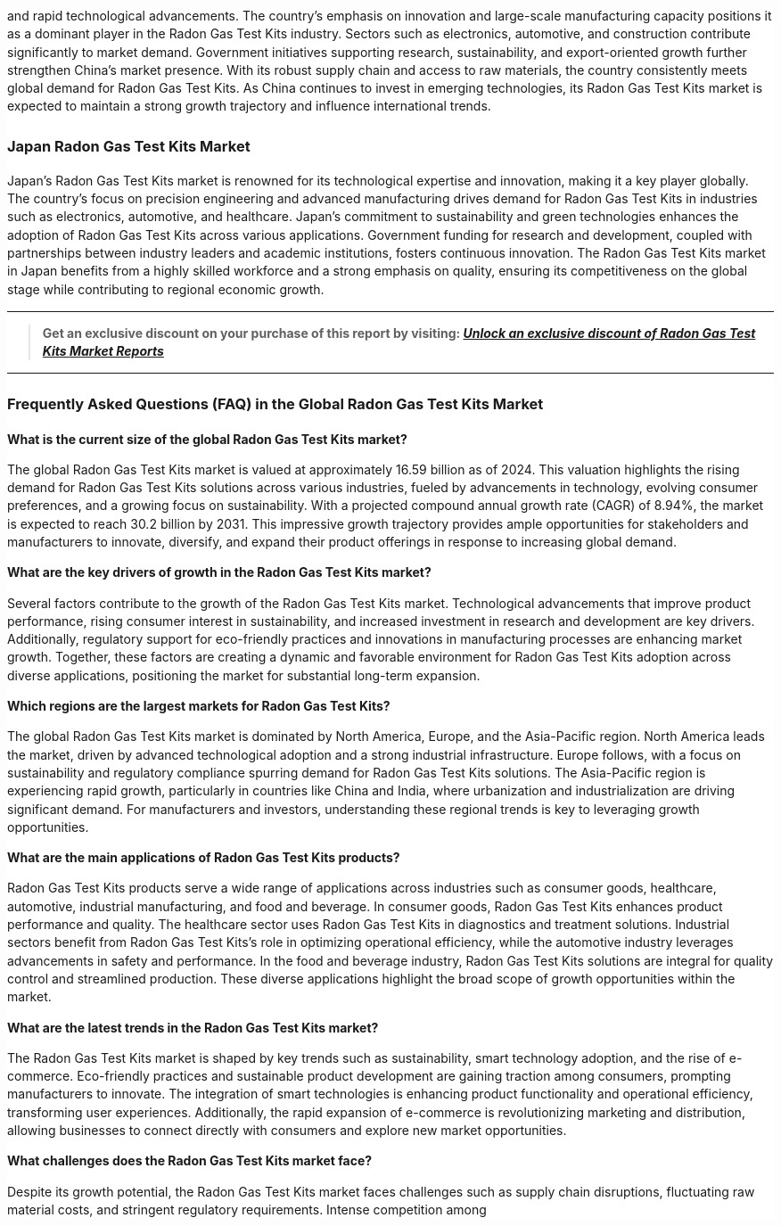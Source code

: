and rapid technological advancements. The country&rsquo;s emphasis on innovation and large-scale manufacturing capacity positions it as a dominant player in the Radon Gas Test Kits industry. Sectors such as electronics, automotive, and construction contribute significantly to market demand. Government initiatives supporting research, sustainability, and export-oriented growth further strengthen China&rsquo;s market presence. With its robust supply chain and access to raw materials, the country consistently meets global demand for Radon Gas Test Kits. As China continues to invest in emerging technologies, its Radon Gas Test Kits market is expected to maintain a strong growth trajectory and influence international trends.</p><h3>Japan Radon Gas Test Kits Market</h3><p>Japan&rsquo;s Radon Gas Test Kits market is renowned for its technological expertise and innovation, making it a key player globally. The country&rsquo;s focus on precision engineering and advanced manufacturing drives demand for Radon Gas Test Kits in industries such as electronics, automotive, and healthcare. Japan&rsquo;s commitment to sustainability and green technologies enhances the adoption of Radon Gas Test Kits across various applications. Government funding for research and development, coupled with partnerships between industry leaders and academic institutions, fosters continuous innovation. The Radon Gas Test Kits market in Japan benefits from a highly skilled workforce and a strong emphasis on quality, ensuring its competitiveness on the global stage while contributing to regional economic growth.</p><hr /><blockquote><p><strong>Get an exclusive discount on your purchase of this report by visiting: <em><a href="://marketresearchpulse.com/ask-for-discount/15812?utm_source=Github&amp;utm_medium=0116">Unlock an exclusive discount of Radon Gas Test Kits Market Reports</a></em>&nbsp;</strong></p></blockquote><hr /><h3>Frequently Asked Questions (FAQ) in the Global Radon Gas Test Kits Market</h3><p><strong>What is the current size of the global Radon Gas Test Kits market?</strong></p><p>The global Radon Gas Test Kits market is valued at approximately 16.59 billion as of 2024. This valuation highlights the rising demand for Radon Gas Test Kits solutions across various industries, fueled by advancements in technology, evolving consumer preferences, and a growing focus on sustainability. With a projected compound annual growth rate (CAGR) of 8.94%, the market is expected to reach 30.2 billion by 2031. This impressive growth trajectory provides ample opportunities for stakeholders and manufacturers to innovate, diversify, and expand their product offerings in response to increasing global demand.</p><p><strong>What are the key drivers of growth in the Radon Gas Test Kits market?</strong></p><p>Several factors contribute to the growth of the Radon Gas Test Kits market. Technological advancements that improve product performance, rising consumer interest in sustainability, and increased investment in research and development are key drivers. Additionally, regulatory support for eco-friendly practices and innovations in manufacturing processes are enhancing market growth. Together, these factors are creating a dynamic and favorable environment for Radon Gas Test Kits adoption across diverse applications, positioning the market for substantial long-term expansion.</p><p><strong>Which regions are the largest markets for Radon Gas Test Kits?</strong></p><p>The global Radon Gas Test Kits market is dominated by North America, Europe, and the Asia-Pacific region. North America leads the market, driven by advanced technological adoption and a strong industrial infrastructure. Europe follows, with a focus on sustainability and regulatory compliance spurring demand for Radon Gas Test Kits solutions. The Asia-Pacific region is experiencing rapid growth, particularly in countries like China and India, where urbanization and industrialization are driving significant demand. For manufacturers and investors, understanding these regional trends is key to leveraging growth opportunities.</p><p><strong>What are the main applications of Radon Gas Test Kits products?</strong></p><p>Radon Gas Test Kits products serve a wide range of applications across industries such as consumer goods, healthcare, automotive, industrial manufacturing, and food and beverage. In consumer goods, Radon Gas Test Kits enhances product performance and quality. The healthcare sector uses Radon Gas Test Kits in diagnostics and treatment solutions. Industrial sectors benefit from Radon Gas Test Kits&rsquo;s role in optimizing operational efficiency, while the automotive industry leverages advancements in safety and performance. In the food and beverage industry, Radon Gas Test Kits solutions are integral for quality control and streamlined production. These diverse applications highlight the broad scope of growth opportunities within the market.</p><p><strong>What are the latest trends in the Radon Gas Test Kits market?</strong></p><p>The Radon Gas Test Kits market is shaped by key trends such as sustainability, smart technology adoption, and the rise of e-commerce. Eco-friendly practices and sustainable product development are gaining traction among consumers, prompting manufacturers to innovate. The integration of smart technologies is enhancing product functionality and operational efficiency, transforming user experiences. Additionally, the rapid expansion of e-commerce is revolutionizing marketing and distribution, allowing businesses to connect directly with consumers and explore new market opportunities.</p><p><strong>What challenges does the Radon Gas Test Kits market face?</strong></p><p>Despite its growth potential, the Radon Gas Test Kits market faces challenges such as supply chain disruptions, fluctuating raw material costs, and stringent regulatory requirements. Intense competition among